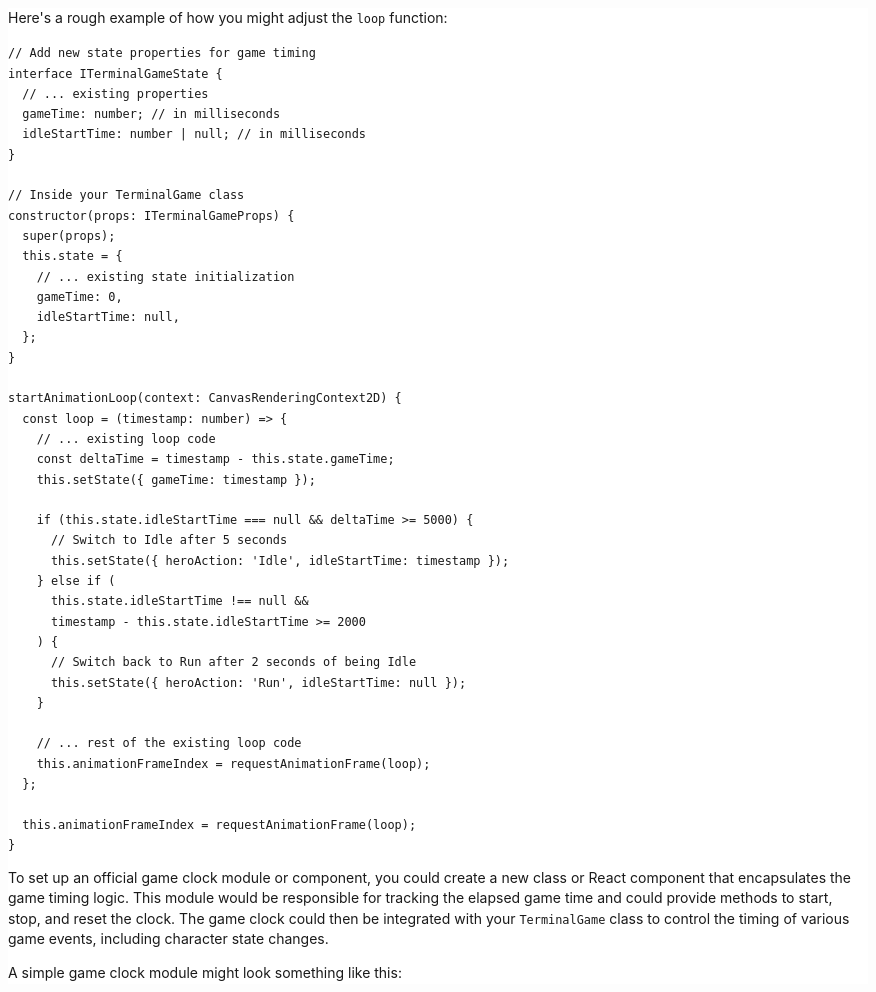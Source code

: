 Here's a rough example of how you might adjust the `loop` function:

```tsx
// Add new state properties for game timing
interface ITerminalGameState {
  // ... existing properties
  gameTime: number; // in milliseconds
  idleStartTime: number | null; // in milliseconds
}

// Inside your TerminalGame class
constructor(props: ITerminalGameProps) {
  super(props);
  this.state = {
    // ... existing state initialization
    gameTime: 0,
    idleStartTime: null,
  };
}

startAnimationLoop(context: CanvasRenderingContext2D) {
  const loop = (timestamp: number) => {
    // ... existing loop code
    const deltaTime = timestamp - this.state.gameTime;
    this.setState({ gameTime: timestamp });

    if (this.state.idleStartTime === null && deltaTime >= 5000) {
      // Switch to Idle after 5 seconds
      this.setState({ heroAction: 'Idle', idleStartTime: timestamp });
    } else if (
      this.state.idleStartTime !== null &&
      timestamp - this.state.idleStartTime >= 2000
    ) {
      // Switch back to Run after 2 seconds of being Idle
      this.setState({ heroAction: 'Run', idleStartTime: null });
    }

    // ... rest of the existing loop code
    this.animationFrameIndex = requestAnimationFrame(loop);
  };

  this.animationFrameIndex = requestAnimationFrame(loop);
}
```

To set up an official game clock module or component, you could create a new class or React component that encapsulates the game timing logic. This module would be responsible for tracking the elapsed game time and could provide methods to start, stop, and reset the clock. The game clock could then be integrated with your `TerminalGame` class to control the timing of various game events, including character state changes.

A simple game clock module might look something like this:
